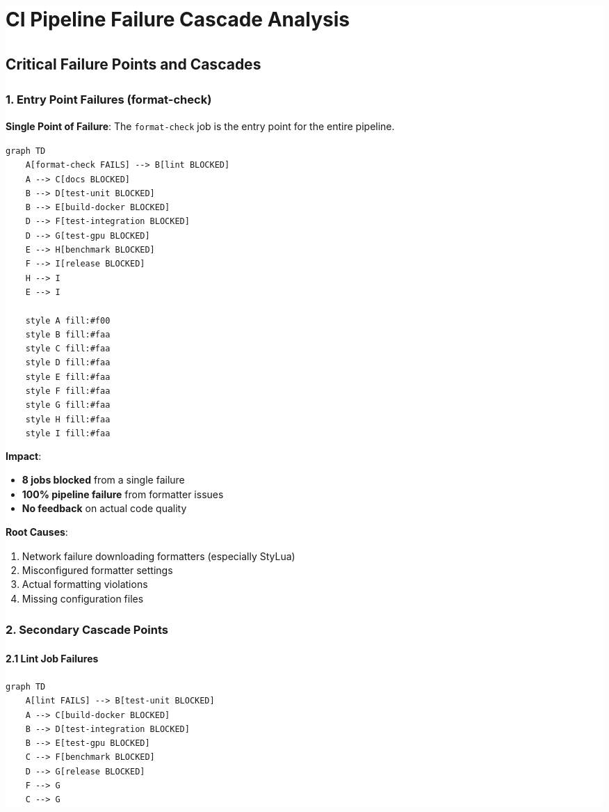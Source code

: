 # CI Pipeline Failure Cascade Analysis

## Critical Failure Points and Cascades

### 1. Entry Point Failures (format-check)

**Single Point of Failure**: The `format-check` job is the entry point for the entire pipeline.

```mermaid
graph TD
    A[format-check FAILS] --> B[lint BLOCKED]
    A --> C[docs BLOCKED]
    B --> D[test-unit BLOCKED]
    B --> E[build-docker BLOCKED]
    D --> F[test-integration BLOCKED]
    D --> G[test-gpu BLOCKED]
    E --> H[benchmark BLOCKED]
    F --> I[release BLOCKED]
    H --> I
    E --> I
    
    style A fill:#f00
    style B fill:#faa
    style C fill:#faa
    style D fill:#faa
    style E fill:#faa
    style F fill:#faa
    style G fill:#faa
    style H fill:#faa
    style I fill:#faa
```

**Impact**: 
- **8 jobs blocked** from a single failure
- **100% pipeline failure** from formatter issues
- **No feedback** on actual code quality

**Root Causes**:
1. Network failure downloading formatters (especially StyLua)
2. Misconfigured formatter settings
3. Actual formatting violations
4. Missing configuration files

### 2. Secondary Cascade Points

#### 2.1 Lint Job Failures

```mermaid
graph TD
    A[lint FAILS] --> B[test-unit BLOCKED]
    A --> C[build-docker BLOCKED]
    B --> D[test-integration BLOCKED]
    B --> E[test-gpu BLOCKED]
    C --> F[benchmark BLOCKED]
    D --> G[release BLOCKED]
    F --> G
    C --> G
```
